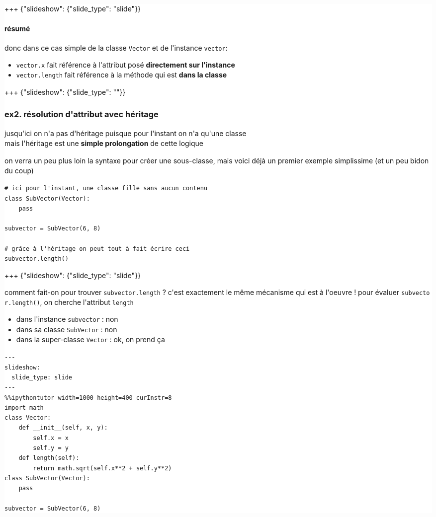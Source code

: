 +++ {"slideshow": {"slide_type": "slide"}}

#### résumé

donc dans ce cas simple de la classe `Vector` et de l'instance `vector`:

* `vector.x` fait référence à l'attribut posé **directement sur l'instance**
* `vector.length` fait référence à la méthode qui est **dans la classe**

+++ {"slideshow": {"slide_type": ""}}

### ex2. résolution d'attribut avec héritage

jusqu'ici on n'a pas d'héritage puisque pour l'instant on n'a qu'une classe  
mais l'héritage est une **simple prolongation** de cette logique

on verra un peu plus loin la syntaxe pour créer une sous-classe, mais voici déjà un premier exemple simplissime (et un peu bidon du coup)

```{code-cell} ipython3
# ici pour l'instant, une classe fille sans aucun contenu
class SubVector(Vector):
    pass

subvector = SubVector(6, 8)

# grâce à l'héritage on peut tout à fait écrire ceci
subvector.length()
```

+++ {"slideshow": {"slide_type": "slide"}}

comment fait-on pour trouver `subvector.length` ? c'est exactement le même mécanisme qui est à l'oeuvre ! pour évaluer `subvector.length()`, on cherche l'attribut `length` 

* dans l'instance `subvector` : non
* dans sa classe `SubVector` : non
* dans la super-classe `Vector` : ok, on prend ça

```{code-cell} ipython3
---
slideshow:
  slide_type: slide
---
%%ipythontutor width=1000 height=400 curInstr=8
import math
class Vector:
    def __init__(self, x, y):
        self.x = x
        self.y = y
    def length(self):
        return math.sqrt(self.x**2 + self.y**2)
class SubVector(Vector):
    pass

subvector = SubVector(6, 8)
```
